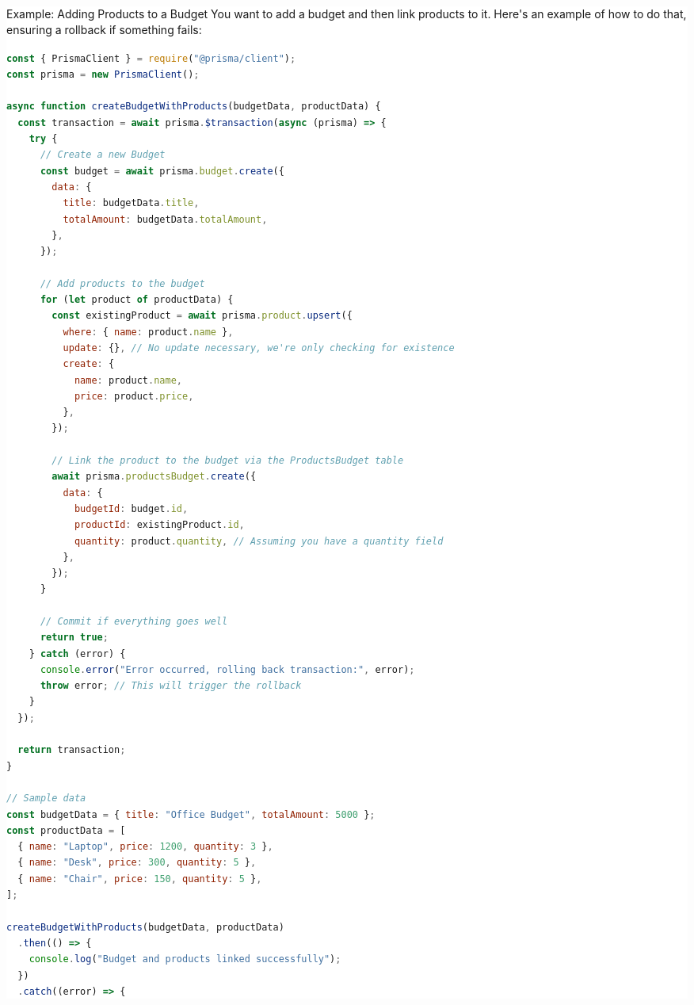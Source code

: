 Example: Adding Products to a Budget
You want to add a budget and then link products to it. Here's an example of how to do that, ensuring a rollback if something fails:

```javascript
const { PrismaClient } = require("@prisma/client");
const prisma = new PrismaClient();

async function createBudgetWithProducts(budgetData, productData) {
  const transaction = await prisma.$transaction(async (prisma) => {
    try {
      // Create a new Budget
      const budget = await prisma.budget.create({
        data: {
          title: budgetData.title,
          totalAmount: budgetData.totalAmount,
        },
      });

      // Add products to the budget
      for (let product of productData) {
        const existingProduct = await prisma.product.upsert({
          where: { name: product.name },
          update: {}, // No update necessary, we're only checking for existence
          create: {
            name: product.name,
            price: product.price,
          },
        });

        // Link the product to the budget via the ProductsBudget table
        await prisma.productsBudget.create({
          data: {
            budgetId: budget.id,
            productId: existingProduct.id,
            quantity: product.quantity, // Assuming you have a quantity field
          },
        });
      }

      // Commit if everything goes well
      return true;
    } catch (error) {
      console.error("Error occurred, rolling back transaction:", error);
      throw error; // This will trigger the rollback
    }
  });

  return transaction;
}

// Sample data
const budgetData = { title: "Office Budget", totalAmount: 5000 };
const productData = [
  { name: "Laptop", price: 1200, quantity: 3 },
  { name: "Desk", price: 300, quantity: 5 },
  { name: "Chair", price: 150, quantity: 5 },
];

createBudgetWithProducts(budgetData, productData)
  .then(() => {
    console.log("Budget and products linked successfully");
  })
  .catch((error) => {
```
